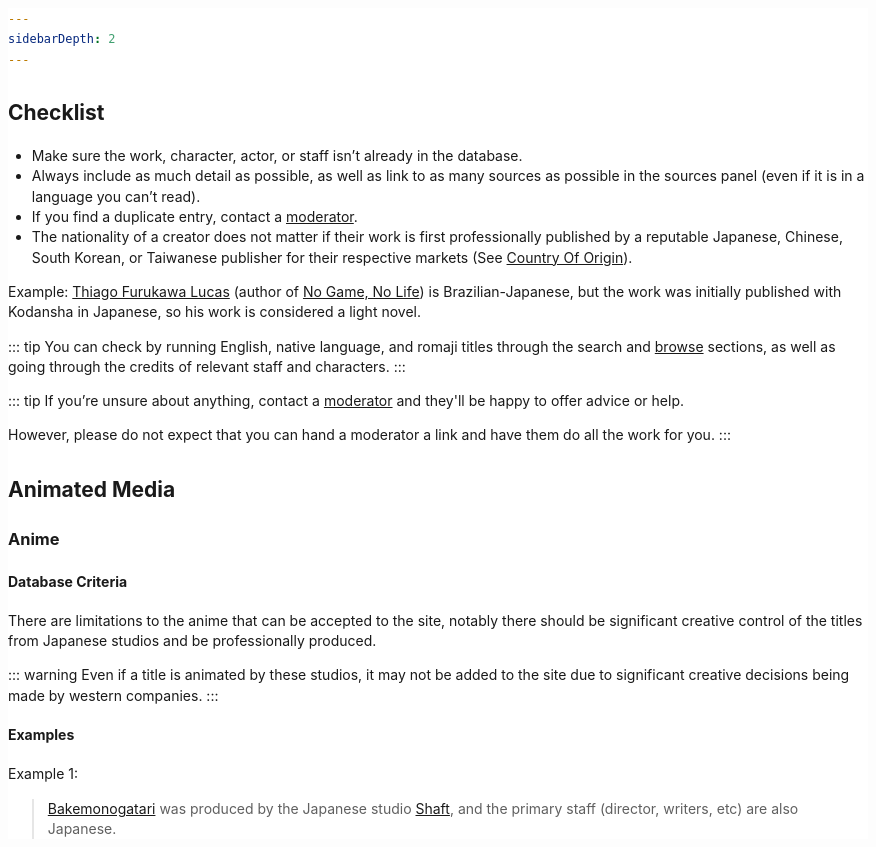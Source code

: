 ```yaml
---
sidebarDepth: 2
---
```


## Checklist

* Make sure the work, character, actor, or staff isn’t already in the database.
* Always include as much detail as possible, as well as link to as many sources as possible in the sources panel \(even if it is in a language you can’t read\).  
* If you find a duplicate entry, contact a [moderator](./#moderator-list).  
* The nationality of a creator does not matter if their work is first professionally published by a reputable Japanese, Chinese, South Korean, or Taiwanese publisher for their respective markets \(See [Country Of Origin](./submissions.html#country-of-origin)\).

Example:
 [Thiago Furukawa Lucas](https://anilist.co/staff/99212/Yuu-Kamiya) \(author of [No Game, No Life](https://anilist.co/manga/78399/No-Game-No-Life/)\) is Brazilian-Japanese, but the work was initially published with Kodansha in Japanese, so his work is considered a light novel.

::: tip
You can check by running English, native language, and romaji titles through the search and [browse](https://anilist.co/search/anime) sections, as well as going through the credits of relevant staff and characters.
:::

::: tip
If you’re unsure about anything, contact a [moderator](./#moderator-list) and they'll be happy to offer advice or help.

However, please do not expect that you can hand a moderator a link and have them do all the work for you.
:::

## Animated Media

### Anime

#### Database Criteria

There are limitations to the anime that can be accepted to the site, notably there should be significant creative control of the titles from Japanese studios and be professionally produced.

::: warning
Even if a title is animated by these studios, it may not be added to the site due to significant creative decisions being made by western companies.
:::

#### Examples

Example 1:

> [Bakemonogatari](https://anilist.co/anime/5081/Bakemonogatari/) was produced by the Japanese studio [Shaft](https://anilist.co/studio/44/Shaft), and the primary staff \(director, writers, etc\) are also Japanese.
